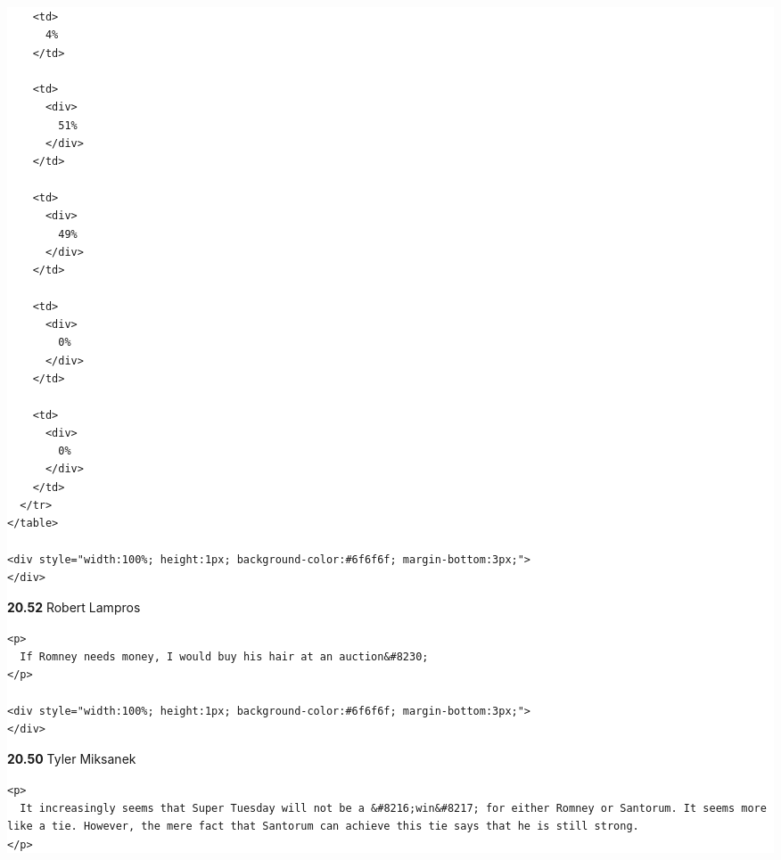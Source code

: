         <td>
          4%
        </td>
        
        <td>
          <div>
            51%
          </div>
        </td>
        
        <td>
          <div>
            49%
          </div>
        </td>
        
        <td>
          <div>
            0%
          </div>
        </td>
        
        <td>
          <div>
            0%
          </div>
        </td>
      </tr>
    </table>
    
    <div style="width:100%; height:1px; background-color:#6f6f6f; margin-bottom:3px;">
    </div>
  </div>
  
  <div id="liveblog-entry-1438">
    <p>
      <strong>20.52</strong> Robert Lampros
    </p>
    
    <p>
      If Romney needs money, I would buy his hair at an auction&#8230;
    </p>
    
    <div style="width:100%; height:1px; background-color:#6f6f6f; margin-bottom:3px;">
    </div>
  </div>
  
  <div id="liveblog-entry-1435">
    <p>
      <strong>20.50</strong> Tyler Miksanek
    </p>
    
    <p>
      It increasingly seems that Super Tuesday will not be a &#8216;win&#8217; for either Romney or Santorum. It seems more like a tie. However, the mere fact that Santorum can achieve this tie says that he is still strong.
    </p>
    